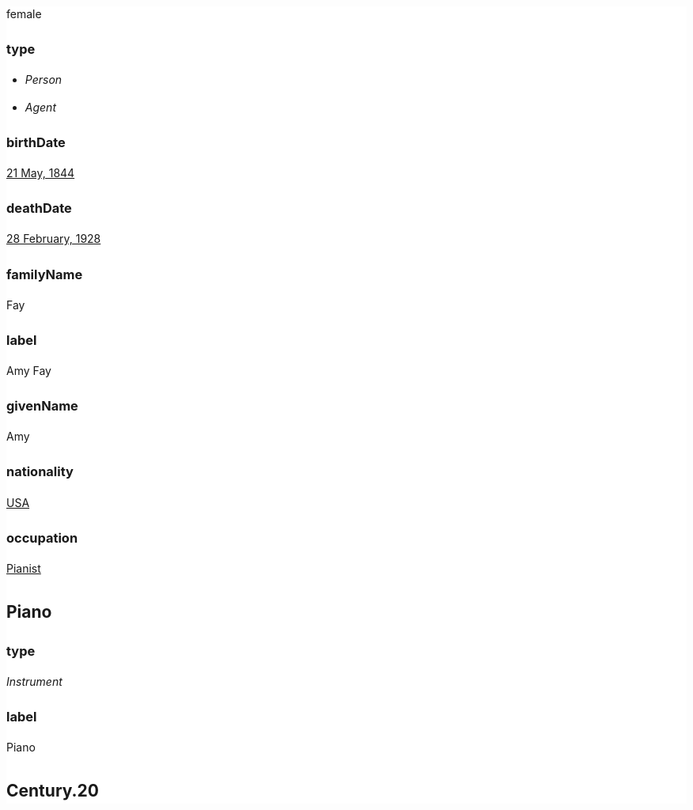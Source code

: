 
female

### type

 - *Person*

 - *Agent*

### birthDate


[21 May, 1844](#21-May-1844)

### deathDate


[28 February, 1928](#28-February-1928)

### familyName


Fay

### label


Amy Fay

### givenName


Amy

### nationality


[USA](#USA)

### occupation


[Pianist](#Pianist)

## Piano

### type


*Instrument*

### label


Piano

## Century.20
